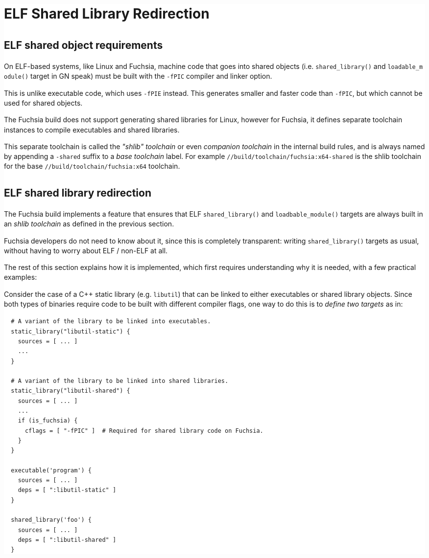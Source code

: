 # ELF Shared Library Redirection

## ELF shared object requirements

On ELF-based systems, like Linux and Fuchsia, machine code that goes into
shared objects (i.e. `shared_library()` and `loadable_module()` target in
GN speak) must be built with the `-fPIC` compiler and linker option.

This is unlike executable code, which uses `-fPIE` instead. This generates
smaller and faster code than `-fPIC`, but which cannot be used for shared
objects.

The Fuchsia build does not support generating shared libraries for Linux,
however for Fuchsia, it defines separate toolchain instances to compile
executables and shared libraries.

This separate toolchain is called the _"shlib" toolchain_ or even
_companion toolchain_ in the internal build rules, and is always named by
appending a `-shared` suffix to a _base toolchain_ label. For example
`//build/toolchain/fuchsia:x64-shared` is the shlib toolchain for the base
`//build/toolchain/fuchsia:x64` toolchain.

## ELF shared library redirection

The Fuchsia build implements a feature that ensures that ELF `shared_library()`
and `loadbable_module()` targets are always built in an _shlib toolchain_ as
defined in the previous section.

Fuchsia developers do not need to know about it, since this is completely
transparent: writing `shared_library()` targets as usual, without having to
worry about ELF / non-ELF at all.

The rest of this section explains how it is implemented, which first requires
understanding why it is needed, with a few practical examples:

Consider the case of a C++ static library (e.g. `libutil`) that can be linked
to either executables or shared library objects. Since both types of binaries
require code to be built with different compiler flags, one way to do this
is to _define two targets_ as in:

```gn
  # A variant of the library to be linked into executables.
  static_library("libutil-static") {
    sources = [ ... ]
    ...
  }

  # A variant of the library to be linked into shared libraries.
  static_library("libutil-shared") {
    sources = [ ... ]
    ...
    if (is_fuchsia) {
      cflags = [ "-fPIC" ]  # Required for shared library code on Fuchsia.
    }
  }

  executable('program') {
    sources = [ ... ]
    deps = [ ":libutil-static" ]
  }

  shared_library('foo') {
    sources = [ ... ]
    deps = [ ":libutil-shared" ]
  }
```